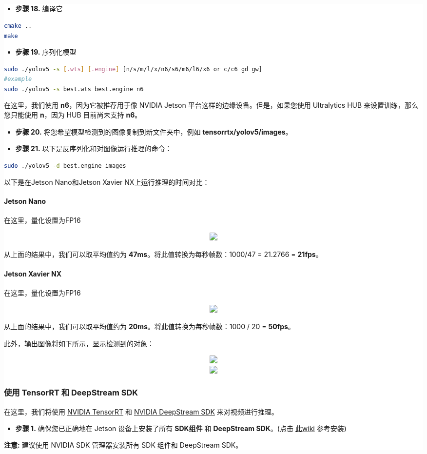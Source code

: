 - **步骤 18.** 编译它

```sh
cmake ..
make
```

- **步骤 19.** 序列化模型

```sh
sudo ./yolov5 -s [.wts] [.engine] [n/s/m/l/x/n6/s6/m6/l6/x6 or c/c6 gd gw]
#example
sudo ./yolov5 -s best.wts best.engine n6
```

在这里，我们使用 **n6**，因为它被推荐用于像 NVIDIA Jetson 平台这样的边缘设备。但是，如果您使用 Ultralytics HUB 来设置训练，那么您只能使用 **n**，因为 HUB 目前尚未支持 **n6**。

- **步骤 20.** 将您希望模型检测到的图像复制到新文件夹中，例如 **tensorrtx/yolov5/images**。

- **步骤 21.** 以下是反序列化和对图像运行推理的命令：

```sh
sudo ./yolov5 -d best.engine images
```

以下是在Jetson Nano和Jetson Xavier NX上运行推理的时间对比：

#### Jetson Nano

在这里，量化设置为FP16

<div align="center"><img width={1000} src="https://files.seeedstudio.com/wiki/YOLOV5/58.png" /></div>

从上面的结果中，我们可以取平均值约为 **47ms**。将此值转换为每秒帧数：1000/47 = 21.2766 = **21fps**。

#### Jetson Xavier NX

在这里，量化设置为FP16

<div align="center"><img width={1000} src="https://files.seeedstudio.com/wiki/YOLOV5/59.jpg" /></div>

从上面的结果中，我们可以取平均值约为 **20ms**。将此值转换为每秒帧数：1000 / 20 = **50fps**。

此外，输出图像将如下所示，显示检测到的对象：

<div align="center"><img width={1000} src="https://files.seeedstudio.com/wiki/YOLOV5/55.jpg" /></div>

<div align="center"><img width={1000} src="https://files.seeedstudio.com/wiki/YOLOV5/56.jpg" /></div>

### 使用 TensorRT 和 DeepStream SDK

在这里，我们将使用  [NVIDIA TensorRT](https://developer.nvidia.com/tensorrt) 和 [NVIDIA DeepStream SDK](https://developer.nvidia.com/deepstream-sdk) 来对视频进行推理。

- **步骤 1.** 确保您已正确地在 Jetson 设备上安装了所有 **SDK组件** 和 **DeepStream SDK**。(点击 [此wiki](https://wiki.seeedstudio.com/Tutorial-of-A20X-Carrier-Boards) 参考安装)

**注意:** 建议使用 NVIDIA SDK 管理器安装所有 SDK 组件和 DeepStream SDK。
